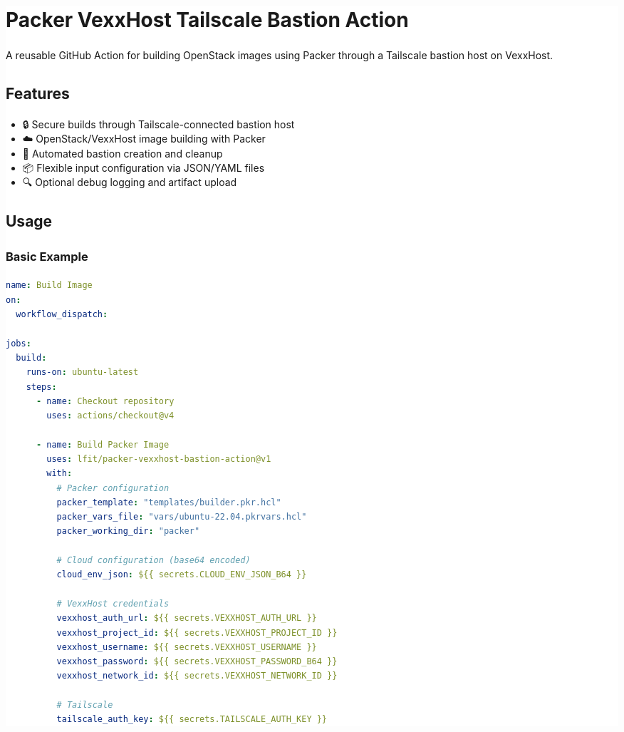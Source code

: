 # Packer VexxHost Tailscale Bastion Action

A reusable GitHub Action for building OpenStack images using Packer through a Tailscale bastion host on VexxHost.

## Features

- 🔒 Secure builds through Tailscale-connected bastion host
- ☁️ OpenStack/VexxHost image building with Packer
- 🚀 Automated bastion creation and cleanup
- 📦 Flexible input configuration via JSON/YAML files
- 🔍 Optional debug logging and artifact upload

## Usage

### Basic Example

```yaml
name: Build Image
on:
  workflow_dispatch:

jobs:
  build:
    runs-on: ubuntu-latest
    steps:
      - name: Checkout repository
        uses: actions/checkout@v4

      - name: Build Packer Image
        uses: lfit/packer-vexxhost-bastion-action@v1
        with:
          # Packer configuration
          packer_template: "templates/builder.pkr.hcl"
          packer_vars_file: "vars/ubuntu-22.04.pkrvars.hcl"
          packer_working_dir: "packer"

          # Cloud configuration (base64 encoded)
          cloud_env_json: ${{ secrets.CLOUD_ENV_JSON_B64 }}

          # VexxHost credentials
          vexxhost_auth_url: ${{ secrets.VEXXHOST_AUTH_URL }}
          vexxhost_project_id: ${{ secrets.VEXXHOST_PROJECT_ID }}
          vexxhost_username: ${{ secrets.VEXXHOST_USERNAME }}
          vexxhost_password: ${{ secrets.VEXXHOST_PASSWORD_B64 }}
          vexxhost_network_id: ${{ secrets.VEXXHOST_NETWORK_ID }}

          # Tailscale
          tailscale_auth_key: ${{ secrets.TAILSCALE_AUTH_KEY }}
```
